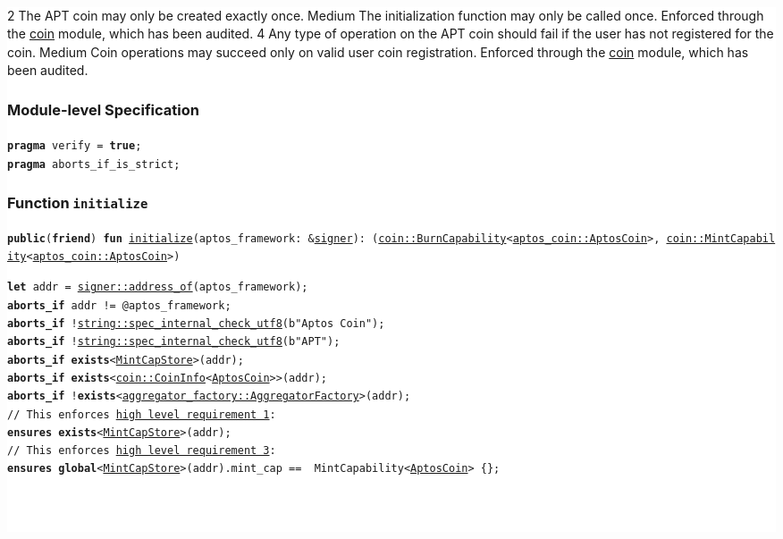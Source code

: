 <tr>
<td>2</td>
<td>The APT coin may only be created exactly once.</td>
<td>Medium</td>
<td>The initialization function may only be called once.</td>
<td>Enforced through the <a href="https://github.com/aptos-labs/aptos-core/blob/main/aptos-move/framework/aptos-framework/sources/coin.move">coin</a> module, which has been audited.</td>
</tr>

<tr>
<td>4</td>
<td>Any type of operation on the APT coin should fail if the user has not registered for the coin.</td>
<td>Medium</td>
<td>Coin operations may succeed only on valid user coin registration.</td>
<td>Enforced through the <a href="https://github.com/aptos-labs/aptos-core/blob/main/aptos-move/framework/aptos-framework/sources/coin.move">coin</a> module, which has been audited.</td>
</tr>

</table>




<a id="module-level-spec"></a>

### Module-level Specification


<pre><code><b>pragma</b> verify = <b>true</b>;
<b>pragma</b> aborts_if_is_strict;
</code></pre>



<a id="@Specification_1_initialize"></a>

### Function `initialize`


<pre><code><b>public</b>(<b>friend</b>) <b>fun</b> <a href="aptos_coin.md#0x1_aptos_coin_initialize">initialize</a>(aptos_framework: &<a href="../../aptos-stdlib/../move-stdlib/doc/signer.md#0x1_signer">signer</a>): (<a href="coin.md#0x1_coin_BurnCapability">coin::BurnCapability</a>&lt;<a href="aptos_coin.md#0x1_aptos_coin_AptosCoin">aptos_coin::AptosCoin</a>&gt;, <a href="coin.md#0x1_coin_MintCapability">coin::MintCapability</a>&lt;<a href="aptos_coin.md#0x1_aptos_coin_AptosCoin">aptos_coin::AptosCoin</a>&gt;)
</code></pre>




<pre><code><b>let</b> addr = <a href="../../aptos-stdlib/../move-stdlib/doc/signer.md#0x1_signer_address_of">signer::address_of</a>(aptos_framework);
<b>aborts_if</b> addr != @aptos_framework;
<b>aborts_if</b> !<a href="../../aptos-stdlib/../move-stdlib/doc/string.md#0x1_string_spec_internal_check_utf8">string::spec_internal_check_utf8</a>(b"Aptos Coin");
<b>aborts_if</b> !<a href="../../aptos-stdlib/../move-stdlib/doc/string.md#0x1_string_spec_internal_check_utf8">string::spec_internal_check_utf8</a>(b"APT");
<b>aborts_if</b> <b>exists</b>&lt;<a href="aptos_coin.md#0x1_aptos_coin_MintCapStore">MintCapStore</a>&gt;(addr);
<b>aborts_if</b> <b>exists</b>&lt;<a href="coin.md#0x1_coin_CoinInfo">coin::CoinInfo</a>&lt;<a href="aptos_coin.md#0x1_aptos_coin_AptosCoin">AptosCoin</a>&gt;&gt;(addr);
<b>aborts_if</b> !<b>exists</b>&lt;<a href="aggregator_factory.md#0x1_aggregator_factory_AggregatorFactory">aggregator_factory::AggregatorFactory</a>&gt;(addr);
// This enforces <a id="high-level-req-1" href="#high-level-req">high level requirement 1</a>:
<b>ensures</b> <b>exists</b>&lt;<a href="aptos_coin.md#0x1_aptos_coin_MintCapStore">MintCapStore</a>&gt;(addr);
// This enforces <a id="high-level-req-3" href="#high-level-req">high level requirement 3</a>:
<b>ensures</b> <b>global</b>&lt;<a href="aptos_coin.md#0x1_aptos_coin_MintCapStore">MintCapStore</a>&gt;(addr).mint_cap ==  MintCapability&lt;<a href="aptos_coin.md#0x1_aptos_coin_AptosCoin">AptosCoin</a>&gt; {};